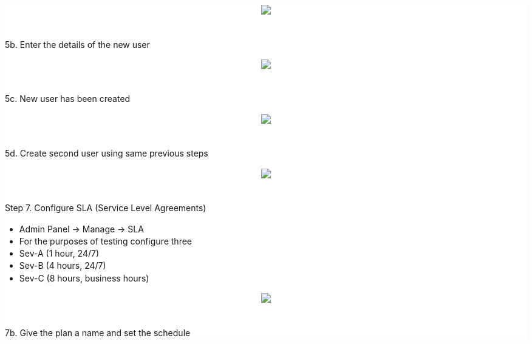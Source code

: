<p align="center">
<img src=https://i.ibb.co/Ydx2k2m/18.jpg
</p>
<br />
<br />

5b. Enter the details of the new user

<p align="center">
<img src=https://i.ibb.co/GkRDY6v/19.jpg
</p>
<br />
<br />


5c. New user has been created

<p align="center">
<img src=https://i.ibb.co/GRfTx1z/20.jpg
</p>
<br />
<br />


5d. Create second user using same previous steps

<p align="center">
<img src=https://i.ibb.co/NxKhBsQ/21.jpg
</p>
<br />
<br />


Step 7. Configure SLA (Service Level Agreements)
- Admin Panel -> Manage -> SLA
- For the purposes of testing configure three
 - Sev-A (1 hour, 24/7)
 - Sev-B (4 hours, 24/7)
 - Sev-C (8 hours, business hours)

<p align="center">
<img src=https://i.ibb.co/HN52N4x/22.jpg
</p>
<br />
<br />

7b. Give the plan a name and set the schedule

<p align="center">
<img src="https://i.ibb.co/XJqc4xg/23.jpg
</p>
<br />
<br />
